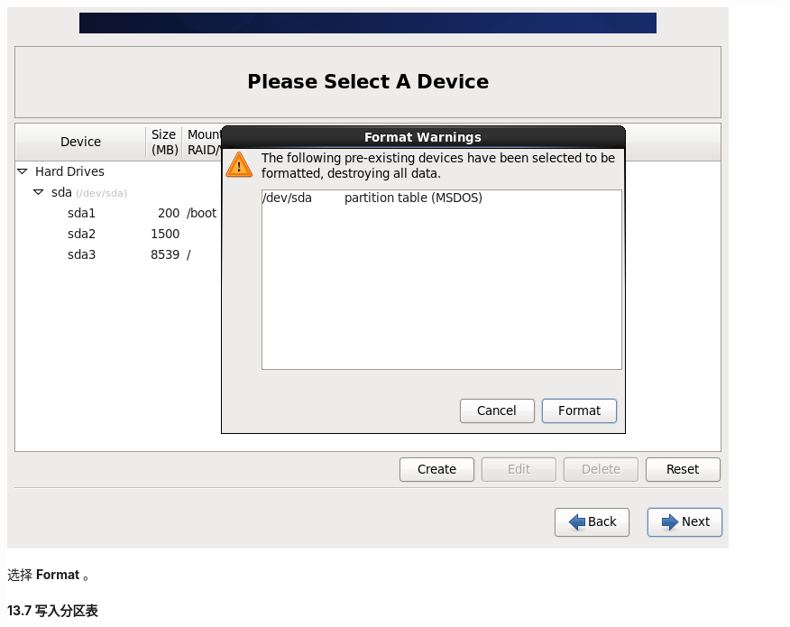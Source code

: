 ![](https://raw.githubusercontent.com/MorphiNerd/LinuxNote_2/master/img/013_6.%E6%A0%BC%E5%BC%8F%E5%8C%96%E8%AD%A6%E5%91%8A.png)

选择 **Format** 。

#### 13.7 写入分区表
